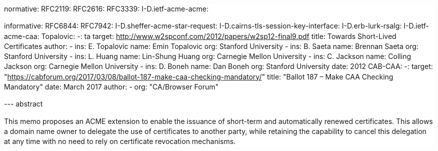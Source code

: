 normative:
  RFC2119:
  RFC2616:
  RFC3339:
  I-D.ietf-acme-acme:

informative:
  RFC6844:
  RFC7942:
  I-D.sheffer-acme-star-request:
  I-D.cairns-tls-session-key-interface:
  I-D.erb-lurk-rsalg:
  I-D.ietf-acme-caa:
  Topalovic:
    -: ta
    target: http://www.w2spconf.com/2012/papers/w2sp12-final9.pdf
    title: Towards Short-Lived Certificates
    author:
      -
        ins: E. Topalovic
        name: Emin Topalovic
        org: Stanford University
      -
        ins: B. Saeta
        name: Brennan Saeta
        org: Stanford University
      -
        ins: L. Huang
        name: Lin-Shung Huang
        org: Carnegie Mellon University
      -
        ins: C. Jackson
        name: Colling Jackson
        org: Carnegie Mellon University
      -
        ins: D. Boneh
        name: Dan Boneh
        org: Stanford University
    date: 2012
  CAB-CAA:
    -:
    target: "https://cabforum.org/2017/03/08/ballot-187-make-caa-checking-mandatory/"
    title: "Ballot 187 – Make CAA Checking Mandatory"
    date: March 2017
    author:
      -
        org: "CA/Browser Forum"

--- abstract

This memo proposes an ACME extension to enable the issuance of
short-term  and automatically renewed certificates.
This allows a domain name owner to delegate the use of
certificates to another party, while retaining the capability to
cancel this delegation at any time with no need to rely on certificate
revocation mechanisms.
